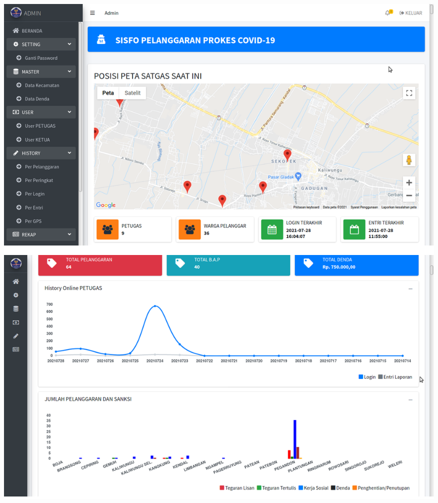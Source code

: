 <img src="tmp_tampilan/1.png" width="100%"> 
</p>


<p>
<img src="tmp_tampilan/2.png" width="100%"> 
</p>
